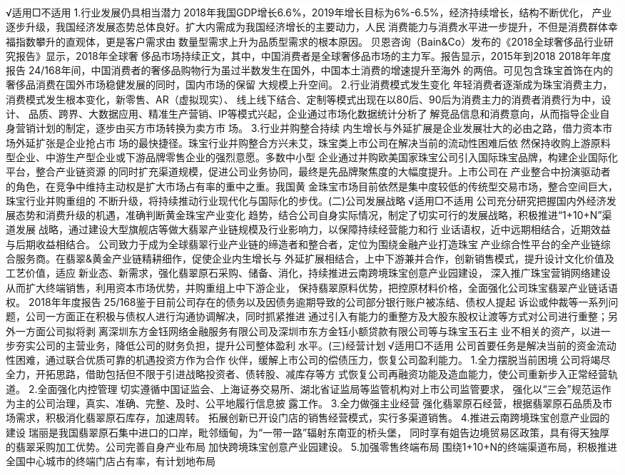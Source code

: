 √适用□不适用
1.行业发展仍具相当潜力
2018年我国GDP增长6.6%，2019年增长目标为6%-6.5%，经济持续增长，结构不断优化，
产业逐步升级，我国经济发展态势总体良好。扩大内需成为我国经济增长的主要动力，人民
消费能力与消费水平进一步提升，不但是消费群体幸福指数攀升的直观体，更是客户需求由
数量型需求上升为品质型需求的根本原因。
贝恩咨询（Bain&Co）发布的《2018全球奢侈品行业研究报告》显示，2018年全球奢
侈品市场持续正文，其中，中国消费者是全球奢侈品市场的主力军。报告显示，2015年到2018
2018年年度报告
24/168年间，中国消费者的奢侈品购物行为虽过半数发生在国外，中国本土消费的增速提升至海外
的两倍。可见包含珠宝首饰在内的奢侈品消费在国外市场稳健发展的同时，国内市场的保留
大规模上升空间。
2.行业消费模式发生变化
年轻消费者逐渐成为珠宝消费主力，消费模式发生根本变化，新零售、AR（虚拟现实）、
线上线下结合、定制等模式出现在以80后、90后为消费主力的消费者消费行为中，设计、
品质、跨界、大数据应用、精准生产营销、IP等模式兴起，企业通过市场化数据统计分析了
解竞品信息和消费意向，从而指导企业自身营销计划的制定，逐步由买方市场转换为卖方市
场。
3.行业并购整合持续
内生增长与外延扩展是企业发展壮大的必由之路，借力资本市场外延扩张是企业抢占市
场的最快捷径。珠宝行业并购整合方兴未艾，珠宝类上市公司在解决当前的流动性困难后依
然保持收购上游原料型企业、中游生产型企业或下游品牌零售企业的强烈意愿。多数中小型
企业通过并购欧美国家珠宝公司引入国际珠宝品牌，构建企业国际化平台，整合产业链资源
的同时扩充渠道规模，促进公司业务协同，最终是先品牌聚焦度的大幅度提升。上市公司在
产业整合中扮演驱动者的角色，在竞争中维持主动权是扩大市场占有率的重中之重。我国黄
金珠宝市场目前依然是集中度较低的传统型交易市场，整合空间巨大，珠宝行业并购重组的
不断升级，将持续推动行业现代化与国际化的步伐。(二)公司发展战略
√适用□不适用
公司充分研究把握国内外经济发展态势和消费升级的机遇，准确判断黄金珠宝产业变化
趋势，结合公司自身实际情况，制定了切实可行的发展战略，积极推进“1+10+N”渠道发展
战略，通过建设大型旗舰店等做大翡翠产业链规模及行业影响力，以保障持续经营能力和行
业话语权，近中远期相结合，近期效益与后期收益相结合。
公司致力于成为全球翡翠行业产业链的缔造者和整合者，定位为围绕金融产业打造珠宝
产业综合性平台的全产业链综合服务商。在翡翠&黄金产业链精耕细作，促使企业内生增长与
外延扩展相结合，上中下游兼并合作，创新销售模式，提升设计文化价值及工艺价值，适应
新业态、新需求，强化翡翠原石采购、储备、消化，持续推进云南跨境珠宝创意产业园建设，
深入推广珠宝营销网络建设从而扩大终端销售，利用资本市场优势，并购重组上中下游企业，
保持翡翠原料优势，把控原材料价格，全面强化公司珠宝翡翠产业链话语权。
2018年年度报告
25/168鉴于目前公司存在的债务以及因债务逾期导致的公司部分银行账户被冻结、债权人提起
诉讼或仲裁等一系列问题，公司一方面正在积极与债权人进行沟通协调解决，同时抓紧推进
通过引入有能力的重整方及大股东股权让渡等方式对公司进行重整；另外一方面公司拟将剥
离深圳东方金钰网络金融服务有限公司及深圳市东方金钰小额贷款有限公司等与珠宝玉石主
业不相关的资产，以进一步夯实公司的主营业务，降低公司的财务负担，提升公司整体盈利
水平。(三)经营计划
√适用□不适用
公司首要任务是解决当前的资金流动性困难，通过联合优质可靠的机遇投资方作为合作
伙伴，缓解上市公司的偿债压力，恢复公司盈利能力。
1.全力摆脱当前困境
公司将竭尽全力，开拓思路，借助包括但不限于引进战略投资者、债转股、减库存等方
式恢复公司再融资功能及造血能力，使公司重新步入正常经营轨道。
2.全面强化内控管理
切实遵循中国证监会、上海证券交易所、湖北省证监局等监管机构对上市公司监管要求，
强化以“三会”规范运作为主的公司治理，真实、准确、完整、及时、公平地履行信息披
露工作。
3.全力做强主业经营
强化翡翠原石经营，根据翡翠原石品质及市场需求，积极消化翡翠原石库存，加速周转。
拓展创新已开设门店的销售经营模式，实行多渠道销售。
4.推进云南跨境珠宝创意产业园的建设
瑞丽是我国翡翠原石集中进口的口岸，毗邻缅甸，为“一带一路”辐射东南亚的桥头堡，
同时享有姐告边境贸易区政策，具有得天独厚的翡翠采购加工优势。公司完善自身产业布局
加快跨境珠宝创意产业园建设。
5.加强零售终端布局
围绕1+10+N的终端渠道布局，积极推进全国中心城市的终端门店占有率，有计划地布局